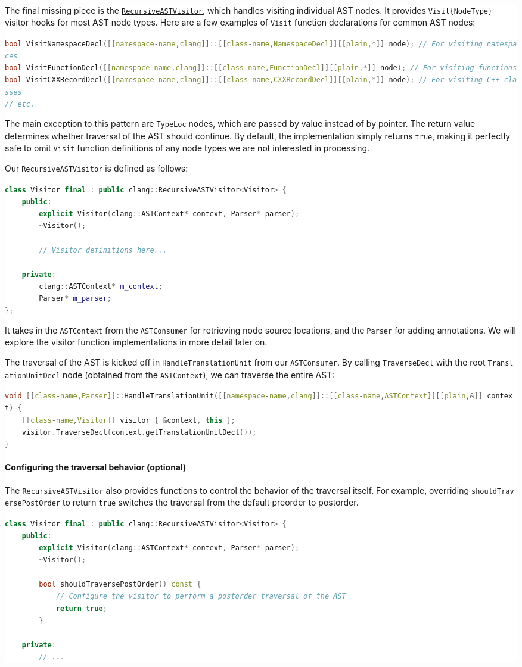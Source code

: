 The final missing piece is the [`RecursiveASTVisitor`](https://clang.llvm.org/doxygen/classclang_1_1RecursiveASTVisitor.html), which handles visiting individual AST nodes.
It provides `Visit{NodeType}` visitor hooks for most AST node types.
Here are a few examples of `Visit` function declarations for common AST nodes:
```cpp line-numbers:{enabled}
bool VisitNamespaceDecl([[namespace-name,clang]]::[[class-name,NamespaceDecl]][[plain,*]] node); // For visiting namespaces
bool VisitFunctionDecl([[namespace-name,clang]]::[[class-name,FunctionDecl]][[plain,*]] node); // For visiting functions
bool VisitCXXRecordDecl([[namespace-name,clang]]::[[class-name,CXXRecordDecl]][[plain,*]] node); // For visiting C++ classes
// etc.
```
The main exception to this pattern are `TypeLoc` nodes, which are passed by value instead of by pointer.
The return value determines whether traversal of the AST should continue.
By default, the implementation simply returns `true`, making it perfectly safe to omit `Visit` function definitions of any node types we are not interested in processing.

Our `RecursiveASTVisitor` is defined as follows:
```cpp line-numbers:{enabled}
class Visitor final : public clang::RecursiveASTVisitor<Visitor> {
    public:
        explicit Visitor(clang::ASTContext* context, Parser* parser);
        ~Visitor();
        
        // Visitor definitions here...
        
    private:
        clang::ASTContext* m_context;
        Parser* m_parser;
};
```
It takes in the `ASTContext` from the `ASTConsumer` for retrieving node source locations, and the `Parser` for adding annotations.
We will explore the visitor function implementations in more detail later on.

The traversal of the AST is kicked off in `HandleTranslationUnit` from our `ASTConsumer`.
By calling `TraverseDecl` with the root `TranslationUnitDecl` node (obtained from the `ASTContext`), we can traverse the entire AST:
```cpp line-numbers:{enabled}
void [[class-name,Parser]]::HandleTranslationUnit([[namespace-name,clang]]::[[class-name,ASTContext]][[plain,&]] context) {
    [[class-name,Visitor]] visitor { &context, this };
    visitor.TraverseDecl(context.getTranslationUnitDecl());
}
```

#### Configuring the traversal behavior (optional)

The `RecursiveASTVisitor` also provides functions to control the behavior of the traversal itself.
For example, overriding `shouldTraversePostOrder` to return `true` switches the traversal from the default preorder to postorder.
```cpp line-numbers:{enabled} added:{6-9}
class Visitor final : public clang::RecursiveASTVisitor<Visitor> {
    public:
        explicit Visitor(clang::ASTContext* context, Parser* parser);
        ~Visitor();
        
        bool shouldTraversePostOrder() const {
            // Configure the visitor to perform a postorder traversal of the AST
            return true;
        }
        
    private:
        // ...
```